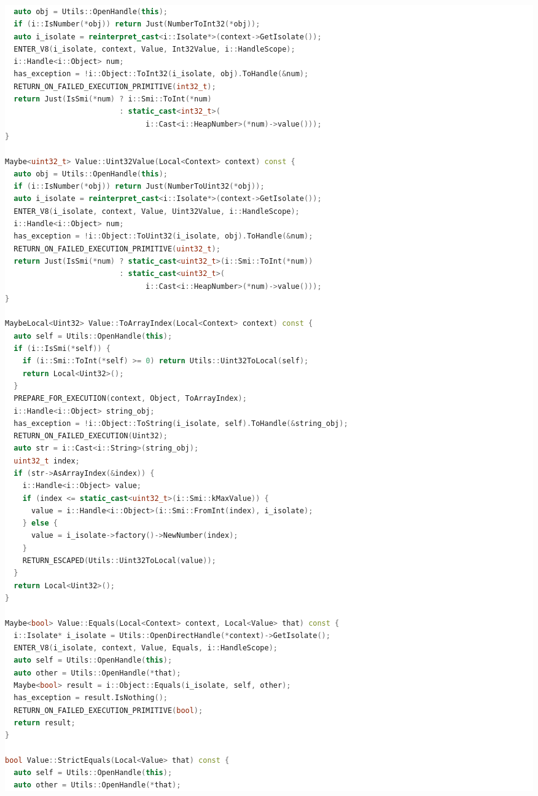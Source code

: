 ```cpp
  auto obj = Utils::OpenHandle(this);
  if (i::IsNumber(*obj)) return Just(NumberToInt32(*obj));
  auto i_isolate = reinterpret_cast<i::Isolate*>(context->GetIsolate());
  ENTER_V8(i_isolate, context, Value, Int32Value, i::HandleScope);
  i::Handle<i::Object> num;
  has_exception = !i::Object::ToInt32(i_isolate, obj).ToHandle(&num);
  RETURN_ON_FAILED_EXECUTION_PRIMITIVE(int32_t);
  return Just(IsSmi(*num) ? i::Smi::ToInt(*num)
                          : static_cast<int32_t>(
                                i::Cast<i::HeapNumber>(*num)->value()));
}

Maybe<uint32_t> Value::Uint32Value(Local<Context> context) const {
  auto obj = Utils::OpenHandle(this);
  if (i::IsNumber(*obj)) return Just(NumberToUint32(*obj));
  auto i_isolate = reinterpret_cast<i::Isolate*>(context->GetIsolate());
  ENTER_V8(i_isolate, context, Value, Uint32Value, i::HandleScope);
  i::Handle<i::Object> num;
  has_exception = !i::Object::ToUint32(i_isolate, obj).ToHandle(&num);
  RETURN_ON_FAILED_EXECUTION_PRIMITIVE(uint32_t);
  return Just(IsSmi(*num) ? static_cast<uint32_t>(i::Smi::ToInt(*num))
                          : static_cast<uint32_t>(
                                i::Cast<i::HeapNumber>(*num)->value()));
}

MaybeLocal<Uint32> Value::ToArrayIndex(Local<Context> context) const {
  auto self = Utils::OpenHandle(this);
  if (i::IsSmi(*self)) {
    if (i::Smi::ToInt(*self) >= 0) return Utils::Uint32ToLocal(self);
    return Local<Uint32>();
  }
  PREPARE_FOR_EXECUTION(context, Object, ToArrayIndex);
  i::Handle<i::Object> string_obj;
  has_exception = !i::Object::ToString(i_isolate, self).ToHandle(&string_obj);
  RETURN_ON_FAILED_EXECUTION(Uint32);
  auto str = i::Cast<i::String>(string_obj);
  uint32_t index;
  if (str->AsArrayIndex(&index)) {
    i::Handle<i::Object> value;
    if (index <= static_cast<uint32_t>(i::Smi::kMaxValue)) {
      value = i::Handle<i::Object>(i::Smi::FromInt(index), i_isolate);
    } else {
      value = i_isolate->factory()->NewNumber(index);
    }
    RETURN_ESCAPED(Utils::Uint32ToLocal(value));
  }
  return Local<Uint32>();
}

Maybe<bool> Value::Equals(Local<Context> context, Local<Value> that) const {
  i::Isolate* i_isolate = Utils::OpenDirectHandle(*context)->GetIsolate();
  ENTER_V8(i_isolate, context, Value, Equals, i::HandleScope);
  auto self = Utils::OpenHandle(this);
  auto other = Utils::OpenHandle(*that);
  Maybe<bool> result = i::Object::Equals(i_isolate, self, other);
  has_exception = result.IsNothing();
  RETURN_ON_FAILED_EXECUTION_PRIMITIVE(bool);
  return result;
}

bool Value::StrictEquals(Local<Value> that) const {
  auto self = Utils::OpenHandle(this);
  auto other = Utils::OpenHandle(*that);
```
